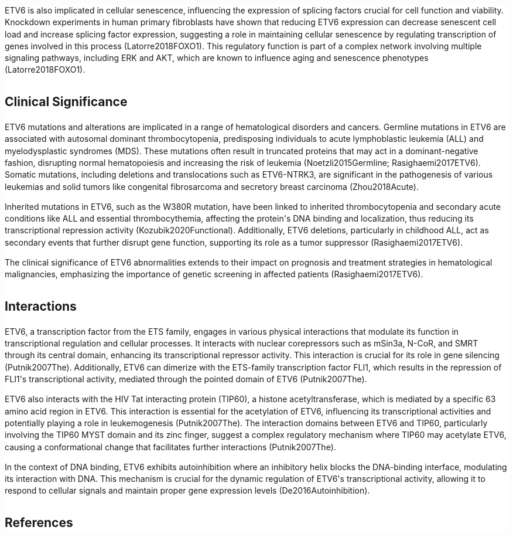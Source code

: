 ETV6 is also implicated in cellular senescence, influencing the expression of splicing factors crucial for cell function and viability. Knockdown experiments in human primary fibroblasts have shown that reducing ETV6 expression can decrease senescent cell load and increase splicing factor expression, suggesting a role in maintaining cellular senescence by regulating transcription of genes involved in this process (Latorre2018FOXO1). This regulatory function is part of a complex network involving multiple signaling pathways, including ERK and AKT, which are known to influence aging and senescence phenotypes (Latorre2018FOXO1).

## Clinical Significance
ETV6 mutations and alterations are implicated in a range of hematological disorders and cancers. Germline mutations in ETV6 are associated with autosomal dominant thrombocytopenia, predisposing individuals to acute lymphoblastic leukemia (ALL) and myelodysplastic syndromes (MDS). These mutations often result in truncated proteins that may act in a dominant-negative fashion, disrupting normal hematopoiesis and increasing the risk of leukemia (Noetzli2015Germline; Rasighaemi2017ETV6). Somatic mutations, including deletions and translocations such as ETV6-NTRK3, are significant in the pathogenesis of various leukemias and solid tumors like congenital fibrosarcoma and secretory breast carcinoma (Zhou2018Acute).

Inherited mutations in ETV6, such as the W380R mutation, have been linked to inherited thrombocytopenia and secondary acute conditions like ALL and essential thrombocythemia, affecting the protein's DNA binding and localization, thus reducing its transcriptional repression activity (Kozubik2020Functional). Additionally, ETV6 deletions, particularly in childhood ALL, act as secondary events that further disrupt gene function, supporting its role as a tumor suppressor (Rasighaemi2017ETV6).

The clinical significance of ETV6 abnormalities extends to their impact on prognosis and treatment strategies in hematological malignancies, emphasizing the importance of genetic screening in affected patients (Rasighaemi2017ETV6).

## Interactions
ETV6, a transcription factor from the ETS family, engages in various physical interactions that modulate its function in transcriptional regulation and cellular processes. It interacts with nuclear corepressors such as mSin3a, N-CoR, and SMRT through its central domain, enhancing its transcriptional repressor activity. This interaction is crucial for its role in gene silencing (Putnik2007The). Additionally, ETV6 can dimerize with the ETS-family transcription factor FLI1, which results in the repression of FLI1's transcriptional activity, mediated through the pointed domain of ETV6 (Putnik2007The).

ETV6 also interacts with the HIV Tat interacting protein (TIP60), a histone acetyltransferase, which is mediated by a specific 63 amino acid region in ETV6. This interaction is essential for the acetylation of ETV6, influencing its transcriptional activities and potentially playing a role in leukemogenesis (Putnik2007The). The interaction domains between ETV6 and TIP60, particularly involving the TIP60 MYST domain and its zinc finger, suggest a complex regulatory mechanism where TIP60 may acetylate ETV6, causing a conformational change that facilitates further interactions (Putnik2007The).

In the context of DNA binding, ETV6 exhibits autoinhibition where an inhibitory helix blocks the DNA-binding interface, modulating its interaction with DNA. This mechanism is crucial for the dynamic regulation of ETV6's transcriptional activity, allowing it to respond to cellular signals and maintain proper gene expression levels (De2016Autoinhibition).


## References

